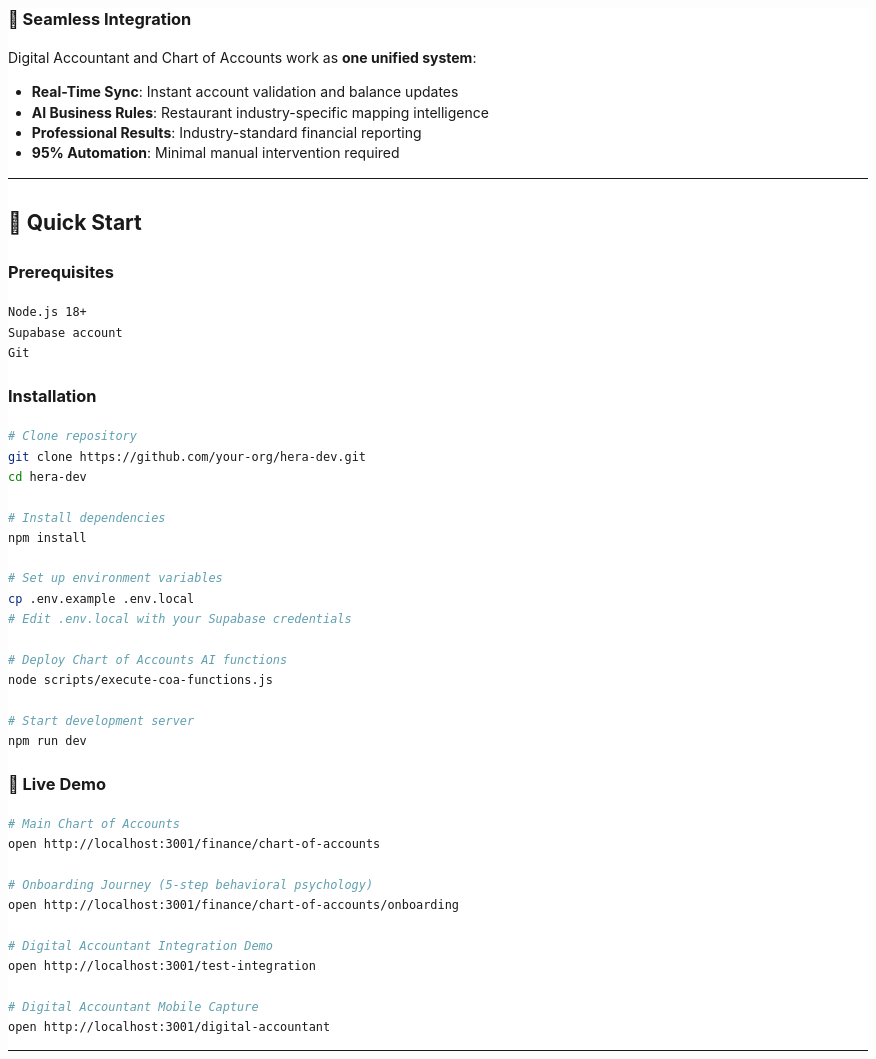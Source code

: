 
### **🤝 Seamless Integration**
Digital Accountant and Chart of Accounts work as **one unified system**:

- **Real-Time Sync**: Instant account validation and balance updates
- **AI Business Rules**: Restaurant industry-specific mapping intelligence
- **Professional Results**: Industry-standard financial reporting
- **95% Automation**: Minimal manual intervention required

---

## 🚀 **Quick Start**

### **Prerequisites**
```bash
Node.js 18+
Supabase account
Git
```

### **Installation**
```bash
# Clone repository
git clone https://github.com/your-org/hera-dev.git
cd hera-dev

# Install dependencies
npm install

# Set up environment variables
cp .env.example .env.local
# Edit .env.local with your Supabase credentials

# Deploy Chart of Accounts AI functions
node scripts/execute-coa-functions.js

# Start development server
npm run dev
```

### **🎪 Live Demo**
```bash
# Main Chart of Accounts
open http://localhost:3001/finance/chart-of-accounts

# Onboarding Journey (5-step behavioral psychology)
open http://localhost:3001/finance/chart-of-accounts/onboarding

# Digital Accountant Integration Demo
open http://localhost:3001/test-integration

# Digital Accountant Mobile Capture
open http://localhost:3001/digital-accountant
```

---